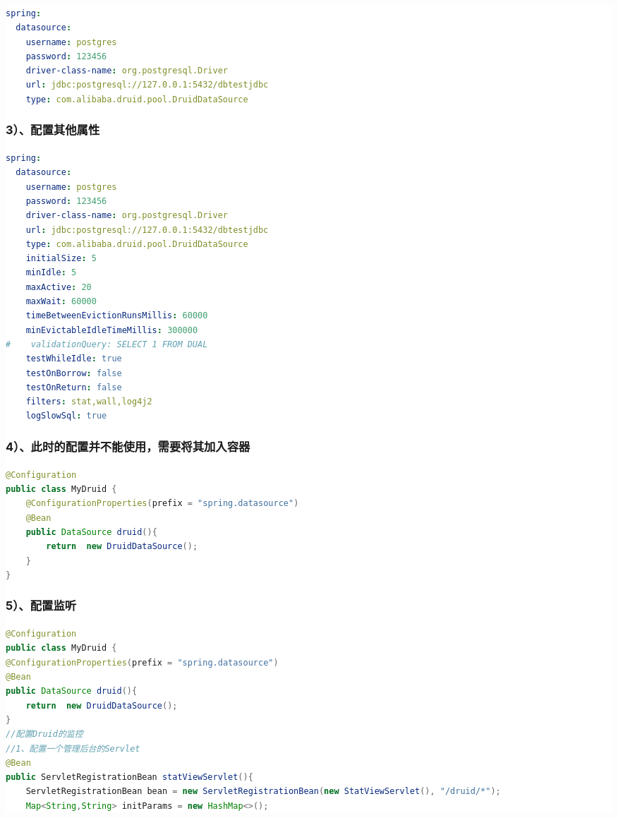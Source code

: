 ```yaml
spring:
  datasource:
    username: postgres
    password: 123456
    driver-class-name: org.postgresql.Driver
    url: jdbc:postgresql://127.0.0.1:5432/dbtestjdbc
    type: com.alibaba.druid.pool.DruidDataSource
```

### 3）、配置其他属性

```yaml
spring:
  datasource:
    username: postgres
    password: 123456
    driver-class-name: org.postgresql.Driver
    url: jdbc:postgresql://127.0.0.1:5432/dbtestjdbc
    type: com.alibaba.druid.pool.DruidDataSource
    initialSize: 5
    minIdle: 5
    maxActive: 20
    maxWait: 60000
    timeBetweenEvictionRunsMillis: 60000
    minEvictableIdleTimeMillis: 300000
#    validationQuery: SELECT 1 FROM DUAL
    testWhileIdle: true
    testOnBorrow: false
    testOnReturn: false
    filters: stat,wall,log4j2
    logSlowSql: true

```

### 4）、此时的配置并不能使用，需要将其加入容器

```java
@Configuration
public class MyDruid {
    @ConfigurationProperties(prefix = "spring.datasource")
    @Bean
    public DataSource druid(){
        return  new DruidDataSource();
    }
}
```

### 5）、配置监听


```java
@Configuration
public class MyDruid {
@ConfigurationProperties(prefix = "spring.datasource")
@Bean
public DataSource druid(){
    return  new DruidDataSource();
}
//配置Druid的监控
//1、配置一个管理后台的Servlet
@Bean
public ServletRegistrationBean statViewServlet(){
    ServletRegistrationBean bean = new ServletRegistrationBean(new StatViewServlet(), "/druid/*");
    Map<String,String> initParams = new HashMap<>();

```